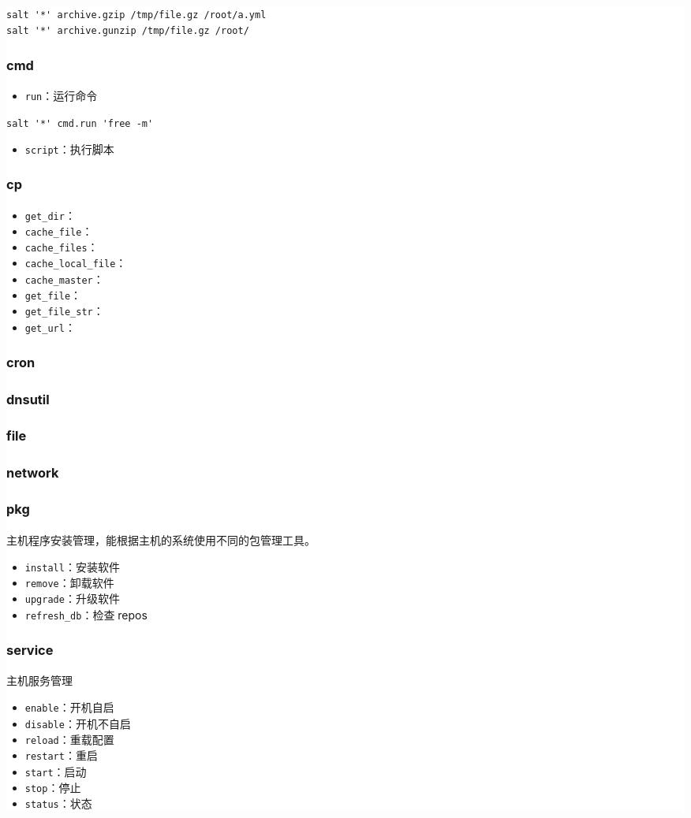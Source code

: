 ```
salt '*' archive.gzip /tmp/file.gz /root/a.yml
salt '*' archive.gunzip /tmp/file.gz /root/
```

### cmd

- `run`：运行命令

```
salt '*' cmd.run 'free -m'
```

- `script`：执行脚本

### cp

- `get_dir`：
- `cache_file`：
- `cache_files`：
- `cache_local_file`：
- `cache_master`：
- `get_file`：
- `get_file_str`：
- `get_url`：

### cron

### dnsutil

### file

### network

### pkg

主机程序安装管理，能根据主机的系统使用不同的包管理工具。

- `install`：安装软件
- `remove`：卸载软件
- `upgrade`：升级软件
- `refresh_db`：检查 repos

### service

主机服务管理

- `enable`：开机自启
- `disable`：开机不自启
- `reload`：重载配置
- `restart`：重启
- `start`：启动
- `stop`：停止
- `status`：状态
